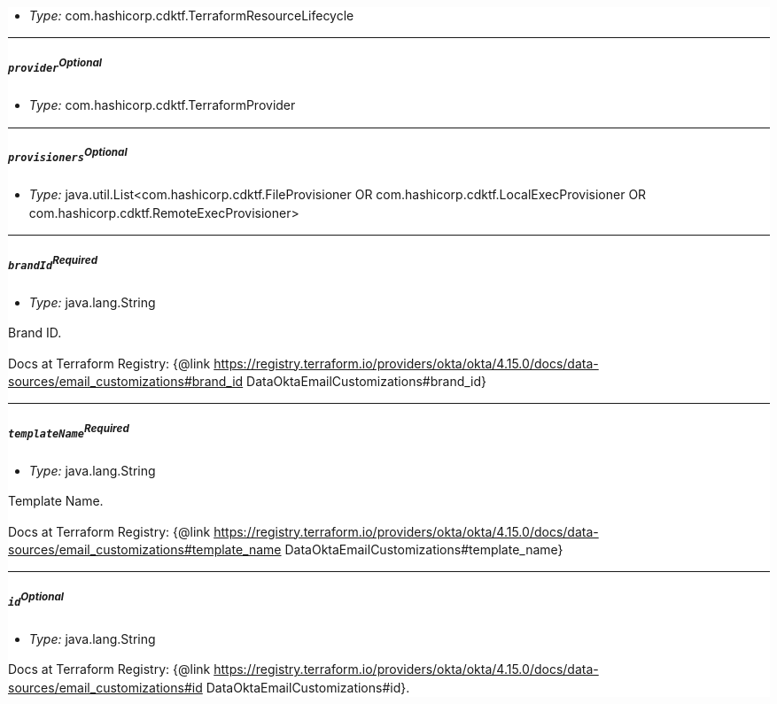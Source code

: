 - *Type:* com.hashicorp.cdktf.TerraformResourceLifecycle

---

##### `provider`<sup>Optional</sup> <a name="provider" id="@cdktf/provider-okta.dataOktaEmailCustomizations.DataOktaEmailCustomizations.Initializer.parameter.provider"></a>

- *Type:* com.hashicorp.cdktf.TerraformProvider

---

##### `provisioners`<sup>Optional</sup> <a name="provisioners" id="@cdktf/provider-okta.dataOktaEmailCustomizations.DataOktaEmailCustomizations.Initializer.parameter.provisioners"></a>

- *Type:* java.util.List<com.hashicorp.cdktf.FileProvisioner OR com.hashicorp.cdktf.LocalExecProvisioner OR com.hashicorp.cdktf.RemoteExecProvisioner>

---

##### `brandId`<sup>Required</sup> <a name="brandId" id="@cdktf/provider-okta.dataOktaEmailCustomizations.DataOktaEmailCustomizations.Initializer.parameter.brandId"></a>

- *Type:* java.lang.String

Brand ID.

Docs at Terraform Registry: {@link https://registry.terraform.io/providers/okta/okta/4.15.0/docs/data-sources/email_customizations#brand_id DataOktaEmailCustomizations#brand_id}

---

##### `templateName`<sup>Required</sup> <a name="templateName" id="@cdktf/provider-okta.dataOktaEmailCustomizations.DataOktaEmailCustomizations.Initializer.parameter.templateName"></a>

- *Type:* java.lang.String

Template Name.

Docs at Terraform Registry: {@link https://registry.terraform.io/providers/okta/okta/4.15.0/docs/data-sources/email_customizations#template_name DataOktaEmailCustomizations#template_name}

---

##### `id`<sup>Optional</sup> <a name="id" id="@cdktf/provider-okta.dataOktaEmailCustomizations.DataOktaEmailCustomizations.Initializer.parameter.id"></a>

- *Type:* java.lang.String

Docs at Terraform Registry: {@link https://registry.terraform.io/providers/okta/okta/4.15.0/docs/data-sources/email_customizations#id DataOktaEmailCustomizations#id}.
